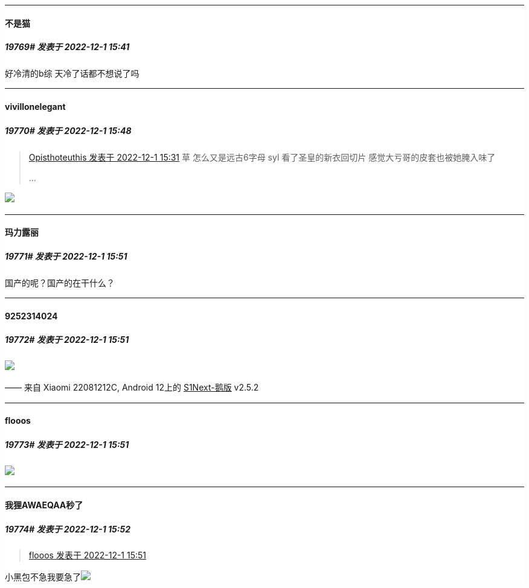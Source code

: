 *****

####  不是猫  
##### 19769#       发表于 2022-12-1 15:41

好冷清的b综 天冷了话都不想说了吗



*****

####  vivillonelegant  
##### 19770#       发表于 2022-12-1 15:48

<blockquote><a href="httphttps://bbs.saraba1st.com/2b/forum.php?mod=redirect&amp;goto=findpost&amp;pid=58707441&amp;ptid=2105724" target="_blank">Opisthoteuthis 发表于 2022-12-1 15:31</a>
草 怎么又是远古6字母 syl 看了圣皇的新衣回切片 感觉大亏哥的皮套也被她腌入味了 

 ...</blockquote>
<img src="https://static.saraba1st.com/image/smiley/face2017/139.png" referrerpolicy="no-referrer">



*****

####  玛力露丽  
##### 19771#       发表于 2022-12-1 15:51

国产的呢？国产的在干什么？

*****

####  9252314024  
##### 19772#       发表于 2022-12-1 15:51

<img src="https://p.sda1.dev/8/dfc1361c5a797da2c8e53157d7044181/IMG_CMP_112244089.jpeg" referrerpolicy="no-referrer">

—— 来自 Xiaomi 22081212C, Android 12上的 [S1Next-鹅版](https://github.com/ykrank/S1-Next/releases) v2.5.2

*****

####  flooos  
##### 19773#       发表于 2022-12-1 15:51

<img src="https://static.saraba1st.com/image/smiley/face2017/076.png" referrerpolicy="no-referrer">

*****

####  我狸AWAEQAA秒了  
##### 19774#       发表于 2022-12-1 15:52

<blockquote><a href="httphttps://bbs.saraba1st.com/2b/forum.php?mod=redirect&amp;goto=findpost&amp;pid=58707723&amp;ptid=2105724" target="_blank">flooos 发表于 2022-12-1 15:51</a></blockquote>
小黑包不急我要急了<img src="https://static.saraba1st.com/image/smiley/face2017/076.png" referrerpolicy="no-referrer">
